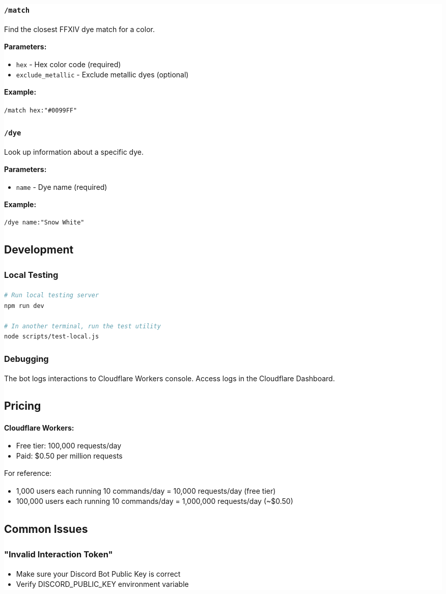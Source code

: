 ### `/match`

Find the closest FFXIV dye match for a color.

**Parameters:**
- `hex` - Hex color code (required)
- `exclude_metallic` - Exclude metallic dyes (optional)

**Example:**
```
/match hex:"#0099FF"
```

### `/dye`

Look up information about a specific dye.

**Parameters:**
- `name` - Dye name (required)

**Example:**
```
/dye name:"Snow White"
```

## Development

### Local Testing

```bash
# Run local testing server
npm run dev

# In another terminal, run the test utility
node scripts/test-local.js
```

### Debugging

The bot logs interactions to Cloudflare Workers console. Access logs in the Cloudflare Dashboard.

## Pricing

**Cloudflare Workers:**
- Free tier: 100,000 requests/day
- Paid: $0.50 per million requests

For reference:
- 1,000 users each running 10 commands/day = 10,000 requests/day (free tier)
- 100,000 users each running 10 commands/day = 1,000,000 requests/day (~$0.50)

## Common Issues

### "Invalid Interaction Token"
- Make sure your Discord Bot Public Key is correct
- Verify DISCORD_PUBLIC_KEY environment variable
